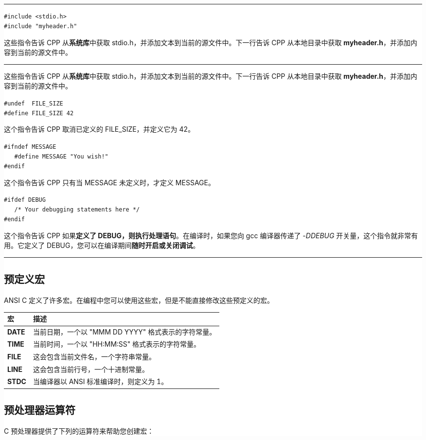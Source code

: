 ------

```
#include <stdio.h>
#include "myheader.h"
```

这些指令告诉 CPP 从**系统库**中获取 stdio.h，并添加文本到当前的源文件中。下一行告诉 CPP 从本地目录中获取 **myheader.h**，并添加内容到当前的源文件中。

------

这些指令告诉 CPP 从**系统库**中获取 stdio.h，并添加文本到当前的源文件中。下一行告诉 CPP 从本地目录中获取 **myheader.h**，并添加内容到当前的源文件中。

```
#undef  FILE_SIZE
#define FILE_SIZE 42
```

这个指令告诉 CPP 取消已定义的 FILE_SIZE，并定义它为 42。

```
#ifndef MESSAGE
   #define MESSAGE "You wish!"
#endif
```

这个指令告诉 CPP 只有当 MESSAGE 未定义时，才定义 MESSAGE。

```
#ifdef DEBUG
   /* Your debugging statements here */
#endif
```

这个指令告诉 CPP 如果**定义了 DEBUG，则执行处理语句**。在编译时，如果您向 gcc 编译器传递了 *-DDEBUG* 开关量，这个指令就非常有用。它定义了 DEBUG，您可以在编译期间**随时开启或关闭调试**。

------

## 预定义宏

ANSI C 定义了许多宏。在编程中您可以使用这些宏，但是不能直接修改这些预定义的宏。

| 宏       | 描述                                                |
| :------- | :-------------------------------------------------- |
| __DATE__ | 当前日期，一个以 "MMM DD YYYY" 格式表示的字符常量。 |
| __TIME__ | 当前时间，一个以 "HH:MM:SS" 格式表示的字符常量。    |
| __FILE__ | 这会包含当前文件名，一个字符串常量。                |
| __LINE__ | 这会包含当前行号，一个十进制常量。                  |
| __STDC__ | 当编译器以 ANSI 标准编译时，则定义为 1。            |

## 预处理器运算符

C 预处理器提供了下列的运算符来帮助您创建宏：

